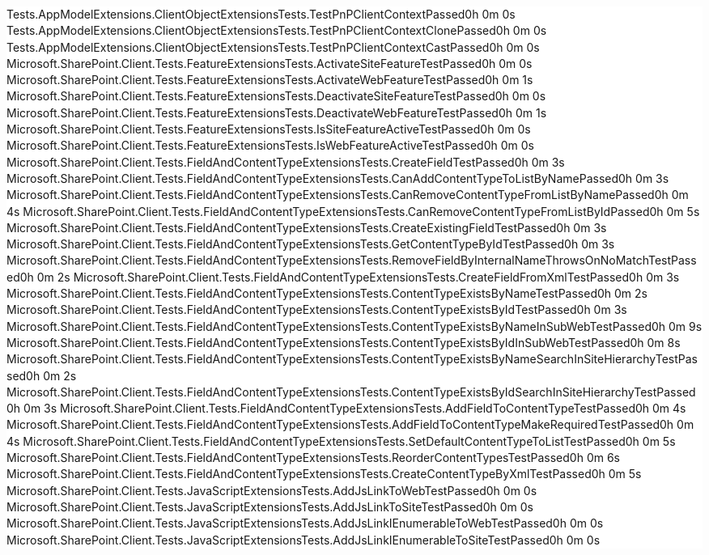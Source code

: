 <tr><td>Tests.AppModelExtensions.ClientObjectExtensionsTests.TestPnPClientContext</td><td>Passed</td><td>0h 0m 0s</td></tr>
<tr><td>Tests.AppModelExtensions.ClientObjectExtensionsTests.TestPnPClientContextClone</td><td>Passed</td><td>0h 0m 0s</td></tr>
<tr><td>Tests.AppModelExtensions.ClientObjectExtensionsTests.TestPnPClientContextCast</td><td>Passed</td><td>0h 0m 0s</td></tr>
<tr><td>Microsoft.SharePoint.Client.Tests.FeatureExtensionsTests.ActivateSiteFeatureTest</td><td>Passed</td><td>0h 0m 0s</td></tr>
<tr><td>Microsoft.SharePoint.Client.Tests.FeatureExtensionsTests.ActivateWebFeatureTest</td><td>Passed</td><td>0h 0m 1s</td></tr>
<tr><td>Microsoft.SharePoint.Client.Tests.FeatureExtensionsTests.DeactivateSiteFeatureTest</td><td>Passed</td><td>0h 0m 0s</td></tr>
<tr><td>Microsoft.SharePoint.Client.Tests.FeatureExtensionsTests.DeactivateWebFeatureTest</td><td>Passed</td><td>0h 0m 1s</td></tr>
<tr><td>Microsoft.SharePoint.Client.Tests.FeatureExtensionsTests.IsSiteFeatureActiveTest</td><td>Passed</td><td>0h 0m 0s</td></tr>
<tr><td>Microsoft.SharePoint.Client.Tests.FeatureExtensionsTests.IsWebFeatureActiveTest</td><td>Passed</td><td>0h 0m 0s</td></tr>
<tr><td>Microsoft.SharePoint.Client.Tests.FieldAndContentTypeExtensionsTests.CreateFieldTest</td><td>Passed</td><td>0h 0m 3s</td></tr>
<tr><td>Microsoft.SharePoint.Client.Tests.FieldAndContentTypeExtensionsTests.CanAddContentTypeToListByName</td><td>Passed</td><td>0h 0m 3s</td></tr>
<tr><td>Microsoft.SharePoint.Client.Tests.FieldAndContentTypeExtensionsTests.CanRemoveContentTypeFromListByName</td><td>Passed</td><td>0h 0m 4s</td></tr>
<tr><td>Microsoft.SharePoint.Client.Tests.FieldAndContentTypeExtensionsTests.CanRemoveContentTypeFromListById</td><td>Passed</td><td>0h 0m 5s</td></tr>
<tr><td>Microsoft.SharePoint.Client.Tests.FieldAndContentTypeExtensionsTests.CreateExistingFieldTest</td><td>Passed</td><td>0h 0m 3s</td></tr>
<tr><td>Microsoft.SharePoint.Client.Tests.FieldAndContentTypeExtensionsTests.GetContentTypeByIdTest</td><td>Passed</td><td>0h 0m 3s</td></tr>
<tr><td>Microsoft.SharePoint.Client.Tests.FieldAndContentTypeExtensionsTests.RemoveFieldByInternalNameThrowsOnNoMatchTest</td><td>Passed</td><td>0h 0m 2s</td></tr>
<tr><td>Microsoft.SharePoint.Client.Tests.FieldAndContentTypeExtensionsTests.CreateFieldFromXmlTest</td><td>Passed</td><td>0h 0m 3s</td></tr>
<tr><td>Microsoft.SharePoint.Client.Tests.FieldAndContentTypeExtensionsTests.ContentTypeExistsByNameTest</td><td>Passed</td><td>0h 0m 2s</td></tr>
<tr><td>Microsoft.SharePoint.Client.Tests.FieldAndContentTypeExtensionsTests.ContentTypeExistsByIdTest</td><td>Passed</td><td>0h 0m 3s</td></tr>
<tr><td>Microsoft.SharePoint.Client.Tests.FieldAndContentTypeExtensionsTests.ContentTypeExistsByNameInSubWebTest</td><td>Passed</td><td>0h 0m 9s</td></tr>
<tr><td>Microsoft.SharePoint.Client.Tests.FieldAndContentTypeExtensionsTests.ContentTypeExistsByIdInSubWebTest</td><td>Passed</td><td>0h 0m 8s</td></tr>
<tr><td>Microsoft.SharePoint.Client.Tests.FieldAndContentTypeExtensionsTests.ContentTypeExistsByNameSearchInSiteHierarchyTest</td><td>Passed</td><td>0h 0m 2s</td></tr>
<tr><td>Microsoft.SharePoint.Client.Tests.FieldAndContentTypeExtensionsTests.ContentTypeExistsByIdSearchInSiteHierarchyTest</td><td>Passed</td><td>0h 0m 3s</td></tr>
<tr><td>Microsoft.SharePoint.Client.Tests.FieldAndContentTypeExtensionsTests.AddFieldToContentTypeTest</td><td>Passed</td><td>0h 0m 4s</td></tr>
<tr><td>Microsoft.SharePoint.Client.Tests.FieldAndContentTypeExtensionsTests.AddFieldToContentTypeMakeRequiredTest</td><td>Passed</td><td>0h 0m 4s</td></tr>
<tr><td>Microsoft.SharePoint.Client.Tests.FieldAndContentTypeExtensionsTests.SetDefaultContentTypeToListTest</td><td>Passed</td><td>0h 0m 5s</td></tr>
<tr><td>Microsoft.SharePoint.Client.Tests.FieldAndContentTypeExtensionsTests.ReorderContentTypesTest</td><td>Passed</td><td>0h 0m 6s</td></tr>
<tr><td>Microsoft.SharePoint.Client.Tests.FieldAndContentTypeExtensionsTests.CreateContentTypeByXmlTest</td><td>Passed</td><td>0h 0m 5s</td></tr>
<tr><td>Microsoft.SharePoint.Client.Tests.JavaScriptExtensionsTests.AddJsLinkToWebTest</td><td>Passed</td><td>0h 0m 0s</td></tr>
<tr><td>Microsoft.SharePoint.Client.Tests.JavaScriptExtensionsTests.AddJsLinkToSiteTest</td><td>Passed</td><td>0h 0m 0s</td></tr>
<tr><td>Microsoft.SharePoint.Client.Tests.JavaScriptExtensionsTests.AddJsLinkIEnumerableToWebTest</td><td>Passed</td><td>0h 0m 0s</td></tr>
<tr><td>Microsoft.SharePoint.Client.Tests.JavaScriptExtensionsTests.AddJsLinkIEnumerableToSiteTest</td><td>Passed</td><td>0h 0m 0s</td></tr>